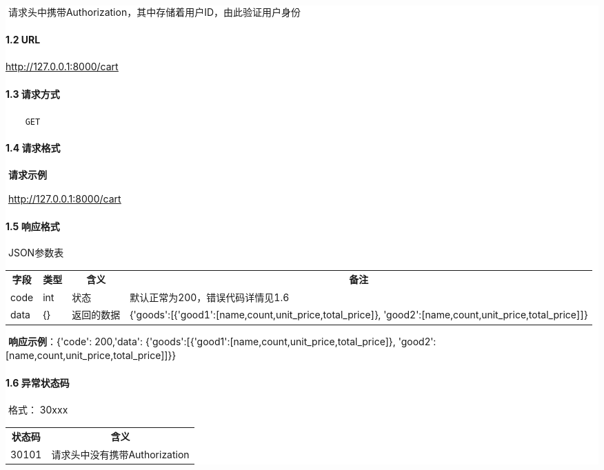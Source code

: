 ​			请求头中携带Authorization，其中存储着用户ID，由此验证用户身份

#### 	1.2 URL  
<u>			http://127.0.0.1:8000/cart</u>

  #### 	1.3 请求方式

  		GET

  #### 	1.4 请求格式

​		**请求示例**		

​		<u>http://127.0.0.1:8000/cart</u>

  #### 	1.5 响应格式

​		JSON参数表

<table>
    <tr>
    	<th>字段</td>
        <th>类型</td>
        <th>含义</td>
        <th>备注</td>
    </tr>
    <tr>
    	<td>code</td>
        <td>int</td>
        <td>状态</td>
        <td>默认正常为200，错误代码详情见1.6</td>
    </tr>
	<tr>
    	<td>data</td>
        <td>{}</td>
        <td>返回的数据</td>
        <td>{'goods':[{'good1':[name,count,unit_price,total_price]},
            	'good2':[name,count,unit_price,total_price]]}</td>
    </tr>
</table>

​	**响应示例**：{'code': 200,'data': {'goods':[{'good1':[name,count,unit_price,total_price]},
            	'good2':[name,count,unit_price,total_price]]}}

  #### 	1.6 异常状态码

​		格式： 30xxx

<table>
    <tr>
    	<th>状态码</th>
        <th>含义</th>
    </tr>
    <tr>
    	<td>30101</td>
        <td>请求头中没有携带Authorization</td>
    </tr>
</table>
